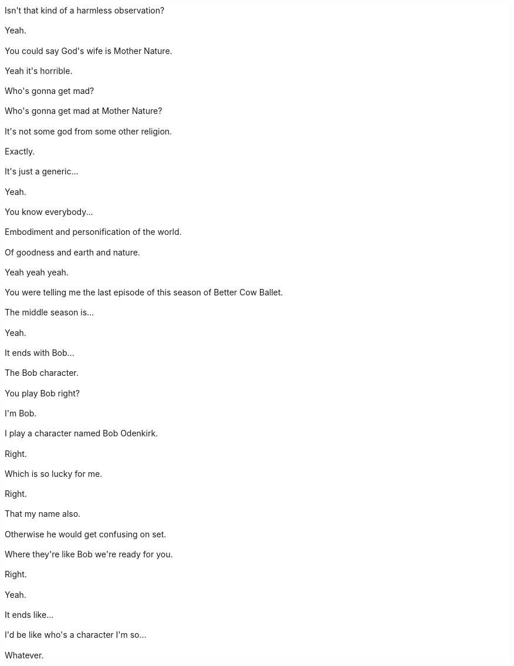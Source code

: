 Isn't that kind of a harmless observation?

Yeah.

You could say God's wife is Mother Nature.

Yeah it's horrible.

Who's gonna get mad?

Who's gonna get mad at Mother Nature?

It's not some god from some other religion.

Exactly.

It's just a generic...

Yeah.

You know everybody...

Embodiment and personification of the world.

Of goodness and earth and nature.

Yeah yeah yeah.

You were telling me the last episode of this season of Better Cow Ballet.

The middle season is...

Yeah.

It ends with Bob...

The Bob character.

You play Bob right?

I'm Bob.

I play a character named Bob Odenkirk.

Right.

Which is so lucky for me.

Right.

That my name also.

Otherwise he would get confusing on set.

Where they're like Bob we're ready for you.

Right.

Yeah.

It ends like...

I'd be like who's a character I'm so...

Whatever.
